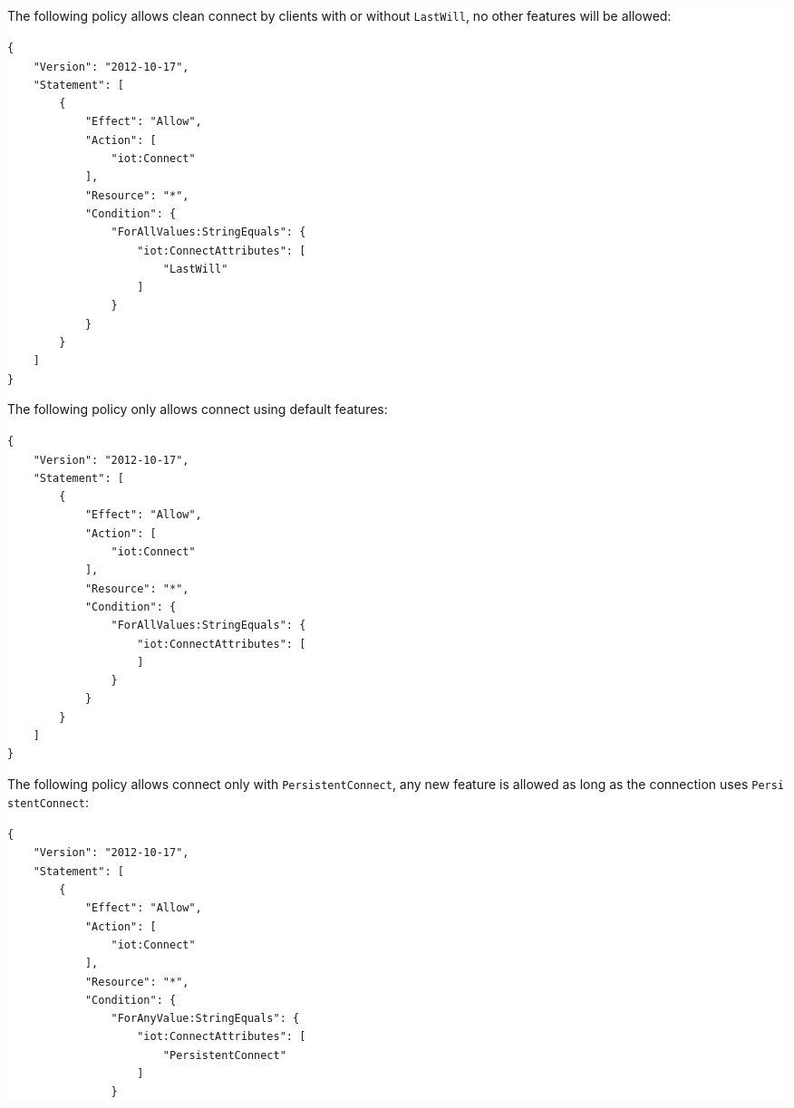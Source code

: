 The following policy allows clean connect by clients with or without `LastWill`, no other features will be allowed:

```
{
    "Version": "2012-10-17",
    "Statement": [
        {
            "Effect": "Allow",
            "Action": [
                "iot:Connect"
            ],
            "Resource": "*",
            "Condition": {
                "ForAllValues:StringEquals": {
                    "iot:ConnectAttributes": [
                        "LastWill"
                    ]
                }
            }
        }
    ]
}
```

The following policy only allows connect using default features:

```
{
    "Version": "2012-10-17",
    "Statement": [
        {
            "Effect": "Allow",
            "Action": [
                "iot:Connect"
            ],
            "Resource": "*",
            "Condition": {
                "ForAllValues:StringEquals": {
                    "iot:ConnectAttributes": [
                    ]
                }
            }
        }
    ]
}
```

The following policy allows connect only with `PersistentConnect`, any new feature is allowed as long as the connection uses `PersistentConnect`:

```
{
    "Version": "2012-10-17",
    "Statement": [
        {
            "Effect": "Allow",
            "Action": [
                "iot:Connect"
            ],
            "Resource": "*",
            "Condition": {
                "ForAnyValue:StringEquals": {
                    "iot:ConnectAttributes": [
                        "PersistentConnect"
                    ]
                }
```